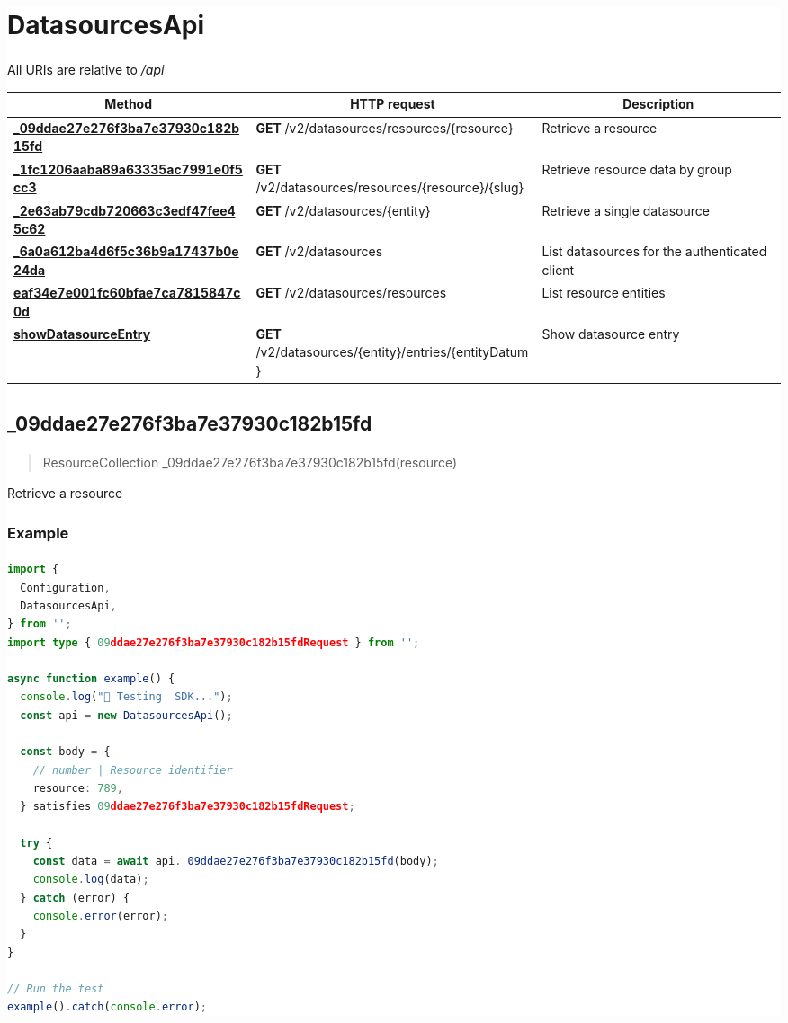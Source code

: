 # DatasourcesApi

All URIs are relative to */api*

| Method | HTTP request | Description |
|------------- | ------------- | -------------|
| [**_09ddae27e276f3ba7e37930c182b15fd**](DatasourcesApi.md#_09ddae27e276f3ba7e37930c182b15fd) | **GET** /v2/datasources/resources/{resource} | Retrieve a resource |
| [**_1fc1206aaba89a63335ac7991e0f5cc3**](DatasourcesApi.md#_1fc1206aaba89a63335ac7991e0f5cc3) | **GET** /v2/datasources/resources/{resource}/{slug} | Retrieve resource data by group |
| [**_2e63ab79cdb720663c3edf47fee45c62**](DatasourcesApi.md#_2e63ab79cdb720663c3edf47fee45c62) | **GET** /v2/datasources/{entity} | Retrieve a single datasource |
| [**_6a0a612ba4d6f5c36b9a17437b0e24da**](DatasourcesApi.md#_6a0a612ba4d6f5c36b9a17437b0e24da) | **GET** /v2/datasources | List datasources for the authenticated client |
| [**eaf34e7e001fc60bfae7ca7815847c0d**](DatasourcesApi.md#eaf34e7e001fc60bfae7ca7815847c0d) | **GET** /v2/datasources/resources | List resource entities |
| [**showDatasourceEntry**](DatasourcesApi.md#showdatasourceentry) | **GET** /v2/datasources/{entity}/entries/{entityDatum} | Show datasource entry |



## _09ddae27e276f3ba7e37930c182b15fd

> ResourceCollection _09ddae27e276f3ba7e37930c182b15fd(resource)

Retrieve a resource

### Example

```ts
import {
  Configuration,
  DatasourcesApi,
} from '';
import type { 09ddae27e276f3ba7e37930c182b15fdRequest } from '';

async function example() {
  console.log("🚀 Testing  SDK...");
  const api = new DatasourcesApi();

  const body = {
    // number | Resource identifier
    resource: 789,
  } satisfies 09ddae27e276f3ba7e37930c182b15fdRequest;

  try {
    const data = await api._09ddae27e276f3ba7e37930c182b15fd(body);
    console.log(data);
  } catch (error) {
    console.error(error);
  }
}

// Run the test
example().catch(console.error);
```
